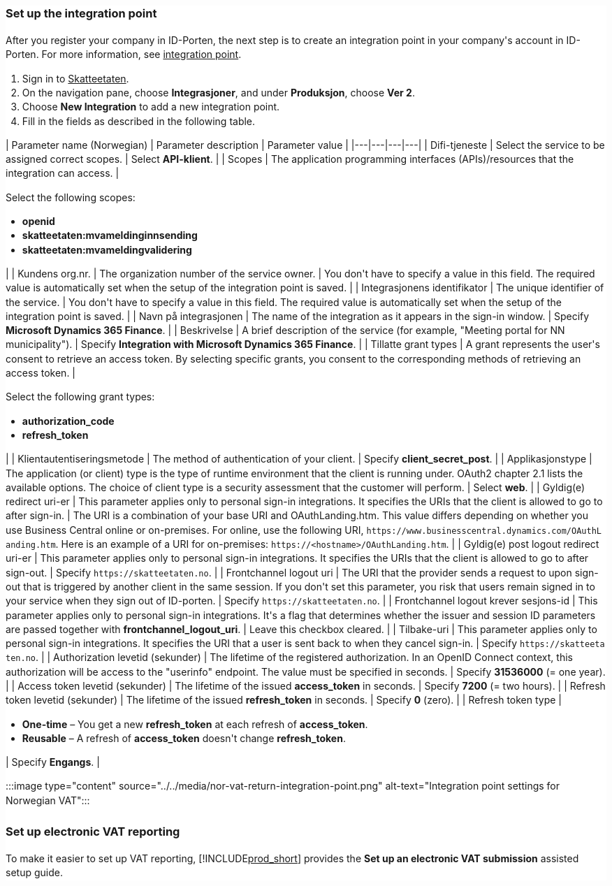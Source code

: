 ### Set up the integration point

After you register your company in ID-Porten, the next step is to create an integration point in your company's account in ID-Porten. For more information, see [integration point](https://docs.digdir.no/oidc_index.html).

1. Sign in to [Skatteetaten](https://skatteetaten.github.io/mva-meldingen/english/idportenauthentication/).
2. On the navigation pane, choose **Integrasjoner**, and under **Produksjon**, choose **Ver 2**.
3. Choose **New Integration** to add a new integration point.
4. Fill in the fields as described in the following table.

| Parameter name (Norwegian) |  Parameter description | Parameter value |
|---|---|---|---|
| Difi-tjeneste | Select the service to be assigned correct scopes. | Select **API-klient**. |
| Scopes | The application programming interfaces (APIs)/resources that the integration can access. | <p>Select the following scopes:</p><ul><li>**openid**</li><li>**skatteetaten:mvameldinginnsending**</li><li>**skatteetaten:mvameldingvalidering**</li></ul> |
| Kundens org.nr. | The organization number of the service owner. | You don't have to specify a value in this field. The required value is automatically set when the setup of the integration point is saved. |
| Integrasjonens identifikator | The unique identifier of the service. | You don't have to specify a value in this field. The required value is automatically set when the setup of the integration point is saved. |
| Navn på integrasjonen | The name of the integration as it appears in the sign-in window. | Specify **Microsoft Dynamics 365 Finance**. |
| Beskrivelse | A brief description of the service (for example, "Meeting portal for NN municipality"). | Specify **Integration with Microsoft Dynamics 365 Finance**. |
| Tillatte grant types | A grant represents the user's consent to retrieve an access token. By selecting specific grants, you consent to the corresponding methods of retrieving an access token. | <p>Select the following grant types:</p><ul><li>**authorization_code**</li><li>**refresh_token**</li></ul> |
| Klientautentiseringsmetode | The method of authentication of your client. | Specify **client_secret_post**. |
| Applikasjonstype | The application (or client) type is the type of runtime environment that the client is running under. OAuth2 chapter 2.1 lists the available options. The choice of client type is a security assessment that the customer will perform. | Select **web**. |
| Gyldig(e) redirect uri-er | This parameter applies only to personal sign-in integrations. It specifies the URIs that the client is allowed to go to after sign-in. | The URI is a combination of your base URI and OAuthLanding.htm. This value differs depending on whether you use Business Central online or on-premises. For online, use the following URI, `https://www.businesscentral.dynamics.com/OAuthLanding.htm`. Here is an example of a URI for on-premises: `https://<hostname>/OAuthLanding.htm`. |
| Gyldig(e) post logout redirect uri-er | This parameter applies only to personal sign-in integrations. It specifies the URIs that the client is allowed to go to after sign-out. | Specify `https://skatteetaten.no`. |
| Frontchannel logout uri | The URI that the provider sends a request to upon sign-out that is triggered by another client in the same session. If you don't set this parameter, you risk that users remain signed in to your service when they sign out of ID-porten. | Specify `https://skatteetaten.no`. |
| Frontchannel logout krever sesjons-id | This parameter applies only to personal sign-in integrations. It's a flag that determines whether the issuer and session ID parameters are passed together with **frontchannel_logout_uri**. | Leave this checkbox cleared. |
| Tilbake-uri | This parameter applies only to personal sign-in integrations. It specifies the URI that a user is sent back to when they cancel sign-in. | Specify `https://skatteetaten.no`. |
| Authorization levetid (sekunder) | The lifetime of the registered authorization. In an OpenID Connect context, this authorization will be access to the "userinfo" endpoint. The value must be specified in seconds. | Specify **31536000** (= one year). |
| Access token levetid (sekunder) | The lifetime of the issued **access_token** in seconds. | Specify **7200** (= two hours). |
| Refresh token levetid (sekunder) | The lifetime of the issued **refresh_token** in seconds. | Specify **0** (zero). |
| Refresh token type | <ul><li>**One-time** – You get a new **refresh_token** at each refresh of **access_token**.</li><li>**Reusable** – A refresh of **access_token** doesn't change **refresh_token**.</li></ul> | Specify **Engangs**. |

:::image type="content" source="../../media/nor-vat-return-integration-point.png" alt-text="Integration point settings for Norwegian VAT":::

### Set up electronic VAT reporting

To make it easier to set up VAT reporting, [!INCLUDE[prod_short](../../includes/prod_short.md)] provides the **Set up an electronic VAT submission** assisted setup guide. 
